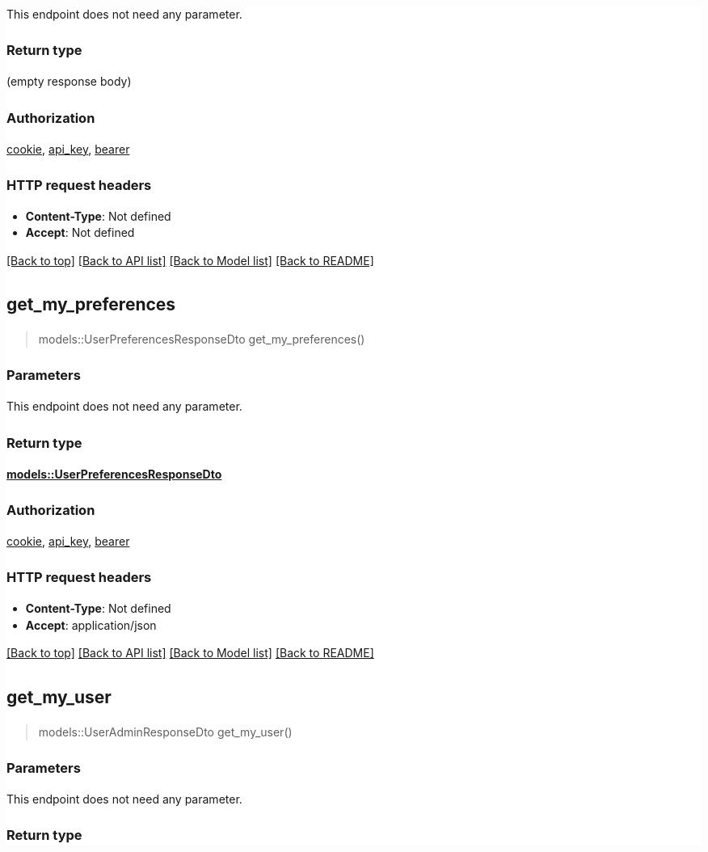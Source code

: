 This endpoint does not need any parameter.

### Return type

 (empty response body)

### Authorization

[cookie](../README.md#cookie), [api_key](../README.md#api_key), [bearer](../README.md#bearer)

### HTTP request headers

- **Content-Type**: Not defined
- **Accept**: Not defined

[[Back to top]](#) [[Back to API list]](../README.md#documentation-for-api-endpoints) [[Back to Model list]](../README.md#documentation-for-models) [[Back to README]](../README.md)


## get_my_preferences

> models::UserPreferencesResponseDto get_my_preferences()


### Parameters

This endpoint does not need any parameter.

### Return type

[**models::UserPreferencesResponseDto**](UserPreferencesResponseDto.md)

### Authorization

[cookie](../README.md#cookie), [api_key](../README.md#api_key), [bearer](../README.md#bearer)

### HTTP request headers

- **Content-Type**: Not defined
- **Accept**: application/json

[[Back to top]](#) [[Back to API list]](../README.md#documentation-for-api-endpoints) [[Back to Model list]](../README.md#documentation-for-models) [[Back to README]](../README.md)


## get_my_user

> models::UserAdminResponseDto get_my_user()


### Parameters

This endpoint does not need any parameter.

### Return type
